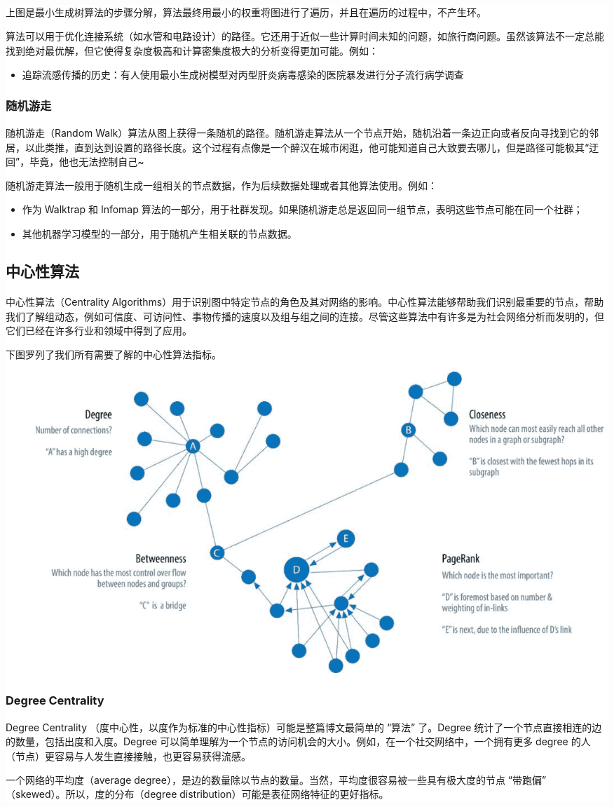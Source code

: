 上图是最小生成树算法的步骤分解，算法最终用最小的权重将图进行了遍历，并且在遍历的过程中，不产生环。

算法可以用于优化连接系统（如水管和电路设计）的路径。它还用于近似一些计算时间未知的问题，如旅行商问题。虽然该算法不一定总能找到绝对最优解，但它使得复杂度极高和计算密集度极大的分析变得更加可能。例如：

*   追踪流感传播的历史：有人使用最小生成树模型对丙型肝炎病毒感染的医院暴发进行分子流行病学调查

### **随机游走**

随机游走（Random Walk）算法从图上获得一条随机的路径。随机游走算法从一个节点开始，随机沿着一条边正向或者反向寻找到它的邻居，以此类推，直到达到设置的路径长度。这个过程有点像是一个醉汉在城市闲逛，他可能知道自己大致要去哪儿，但是路径可能极其“迂回”，毕竟，他也无法控制自己~

随机游走算法一般用于随机生成一组相关的节点数据，作为后续数据处理或者其他算法使用。例如：

*   作为 Walktrap 和 Infomap 算法的一部分，用于社群发现。如果随机游走总是返回同一组节点，表明这些节点可能在同一个社群；

*   其他机器学习模型的一部分，用于随机产生相关联的节点数据。

## **中心性算法**

中心性算法（Centrality Algorithms）用于识别图中特定节点的角色及其对网络的影响。中心性算法能够帮助我们识别最重要的节点，帮助我们了解组动态，例如可信度、可访问性、事物传播的速度以及组与组之间的连接。尽管这些算法中有许多是为社会网络分析而发明的，但它们已经在许多行业和领域中得到了应用。

下图罗列了我们所有需要了解的中心性算法指标。

![](img/6b2ccb80f4a7186e63b97be914b4dddb.jpg)

### **Degree Centrality**

Degree Centrality （度中心性，以度作为标准的中心性指标）可能是整篇博文最简单的 “算法” 了。Degree 统计了一个节点直接相连的边的数量，包括出度和入度。Degree 可以简单理解为一个节点的访问机会的大小。例如，在一个社交网络中，一个拥有更多 degree 的人（节点）更容易与人发生直接接触，也更容易获得流感。

一个网络的平均度（average degree），是边的数量除以节点的数量。当然，平均度很容易被一些具有极大度的节点 “带跑偏” （skewed）。所以，度的分布（degree distribution）可能是表征网络特征的更好指标。
